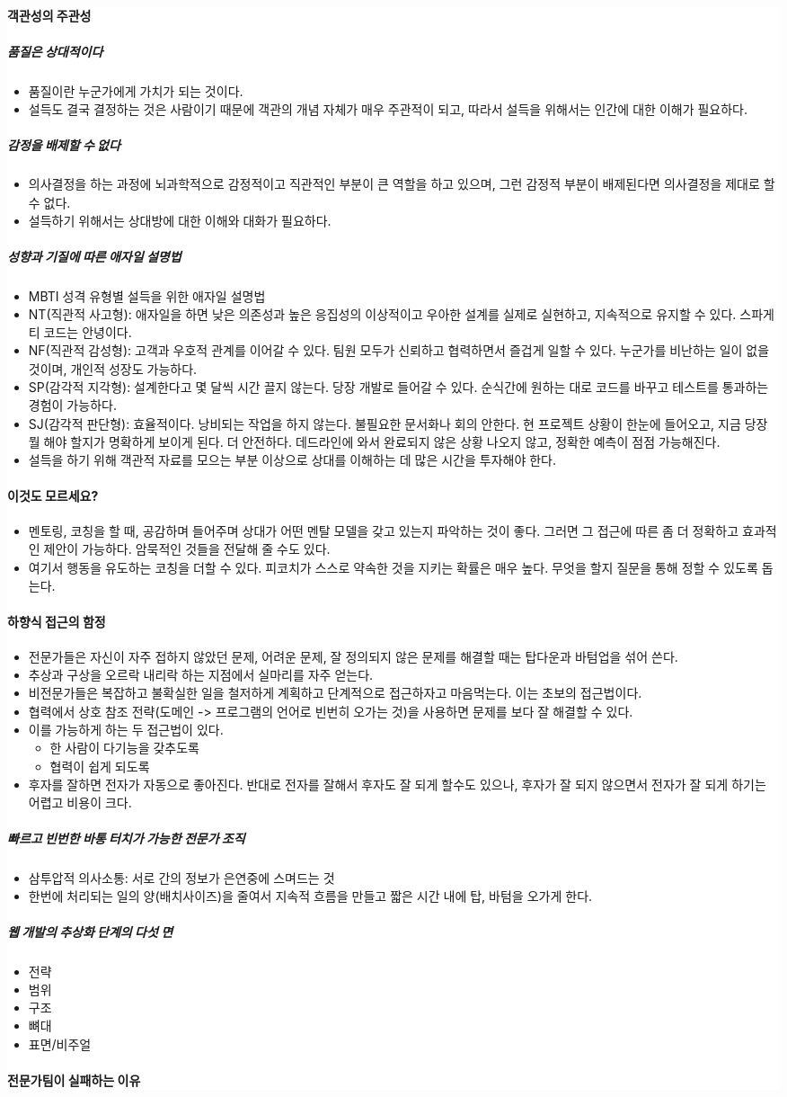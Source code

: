 #### 객관성의 주관성

##### 품질은 상대적이다

- 품질이란 누군가에게 가치가 되는 것이다.
- 설득도 결국 결정하는 것은 사람이기 때문에 객관의 개념 자체가 매우 주관적이 되고, 따라서 설득을 위해서는 인간에 대한 이해가 필요하다.

##### 감정을 배제할 수 없다

- 의사결정을 하는 과정에 뇌과학적으로 감정적이고 직관적인 부분이 큰 역할을 하고 있으며, 그런 감정적 부분이 배제된다면 의사결정을 제대로 할 수 없다.
- 설득하기 위해서는 상대방에 대한 이해와 대화가 필요하다.

##### 성향과 기질에 따른 애자일 설명법

- MBTI 성격 유형별 설득을 위한 애자일 설명법
- NT(직관적 사고형): 애자일을 하면 낮은 의존성과 높은 응집성의 이상적이고 우아한 설계를 실제로 실현하고, 지속적으로 유지할 수 있다. 스파게티 코드는 안녕이다.
- NF(직관적 감성형): 고객과 우호적 관계를 이어갈 수 있다. 팀원 모두가 신뢰하고 협력하면서 즐겁게 일할 수 있다. 누군가를 비난하는 일이 없을 것이며, 개인적 성장도 가능하다.
- SP(감각적 지각형): 설계한다고 몇 달씩 시간 끌지 않는다. 당장 개발로 들어갈 수 있다. 순식간에 원하는 대로 코드를 바꾸고 테스트를 통과하는 경험이 가능하다.
- SJ(감각적 판단형): 효율적이다. 낭비되는 작업을 하지 않는다. 불필요한 문서화나 회의 안한다. 현 프로젝트 상황이 한눈에 들어오고, 지금 당장 뭘 해야 할지가 명확하게 보이게 된다. 더 안전하다. 데드라인에 와서 완료되지 않은 상황 나오지 않고, 정확한 예측이 점점 가능해진다.
- 설득을 하기 위해 객관적 자료를 모으는 부분 이상으로 상대를 이해하는 데 많은 시간을 투자해야 한다.

#### 이것도 모르세요?

- 멘토링, 코칭을 할 때, 공감하며 들어주며 상대가 어떤 멘탈 모델을 갖고 있는지 파악하는 것이 좋다. 그러면 그 접근에 따른 좀 더 정확하고 효과적인 제안이 가능하다. 암묵적인 것들을 전달해 줄 수도 있다.
- 여기서 행동을 유도하는 코칭을 더할 수 있다. 피코치가 스스로 약속한 것을 지키는 확률은 매우 높다. 무엇을 할지 질문을 통해 정할 수 있도록 돕는다.

#### 하향식 접근의 함정

- 전문가들은 자신이 자주 접하지 않았던 문제, 어려운 문제, 잘 정의되지 않은 문제를 해결할 때는 탑다운과 바텀업을 섞어 쓴다.
- 추상과 구상을 오르락 내리락 하는 지점에서 실마리를 자주 얻는다.
- 비전문가들은 복잡하고 불확실한 일을 철저하게 계획하고 단계적으로 접근하자고 마음먹는다. 이는 초보의 접근법이다.
- 협력에서 상호 참조 전략(도메인 -> 프로그램의 언어로 빈번히 오가는 것)을 사용하면 문제를 보다 잘 해결할 수 있다.
- 이를 가능하게 하는 두 접근법이 있다.
  - 한 사람이 다기능을 갖추도록
  - 협력이 쉽게 되도록
- 후자를 잘하면 전자가 자동으로 좋아진다. 반대로 전자를 잘해서 후자도 잘 되게 할수도 있으나, 후자가 잘 되지 않으면서 전자가 잘 되게 하기는 어렵고 비용이 크다.

##### 빠르고 빈번한 바통 터치가 가능한 전문가 조직

- 삼투압적 의사소통: 서로 간의 정보가 은연중에 스며드는 것
- 한번에 처리되는 일의 양(배치사이즈)을 줄여서 지속적 흐름을 만들고 짧은 시간 내에 탑, 바텀을 오가게 한다.

##### 웹 개발의 추상화 단계의 다섯 면

- 전략
- 범위
- 구조
- 뼈대
- 표면/비주얼

#### 전문가팀이 실패하는 이유
